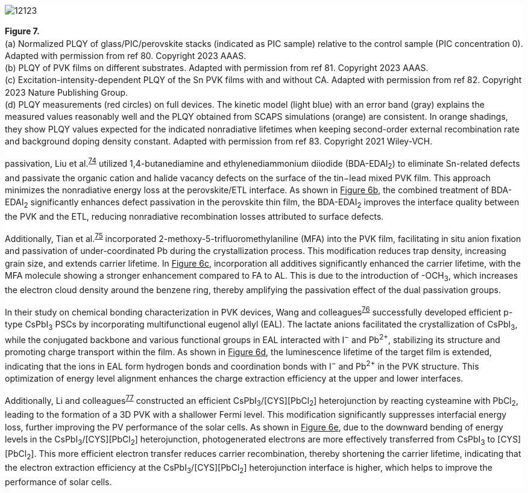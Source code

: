 <a id="figure_7"></a>
<Image src="https://s2.loli.net/2025/01/15/ZcztCqbPBORhLKy.png" alt="12123" class="mx-auto my-0 w-full max-w-lg" width="1000" height="1000" loading="lazy" />

<div class="text-sm">
    <strong>Figure 7.</strong>
    <br>
    (a) Normalized PLQY of glass/PIC/perovskite stacks (indicated as PIC sample) relative to the control sample (PIC concentration 0). Adapted with permission from ref 80. Copyright 2023 AAAS.
    <br>
    (b) PLQY of PVK films on different substrates. Adapted with permission from ref 81. Copyright 2023 AAAS.
    <br>
    (c) Excitation-intensity-dependent PLQY of the Sn PVK films with and without CA. Adapted with permission from ref 82. Copyright 2023 Nature Publishing Group.
    <br>
    (d) PLQY measurements (red circles) on full devices. The kinetic model (light blue) with an error band (gray) explains the measured values reasonably well and the PLQY obtained from SCAPS simulations (orange) are consistent. In orange shadings, they show PLQY values expected for the indicated nonradiative lifetimes when keeping second-order external recombination rate and background doping density constant. Adapted with permission from ref 83. Copyright 2021 Wiley-VCH.
</div>

passivation, Liu et al.<sup><a href="#ref74">74</a></sup> utilized 1,4-butanediamine and ethylenediammonium diiodide (BDA-EDAI<sub>2</sub>) to eliminate Sn-related defects and passivate the organic cation and halide vacancy defects on the surface of the tin−lead mixed PVK film. This approach minimizes the nonradiative energy loss at the perovskite/ETL interface. As shown in [Figure 6b](#figure_6), the combined treatment of BDA-EDAI<sub>2</sub> significantly enhances defect passivation in the perovskite thin film, the BDA-EDAI<sub>2</sub> improves the interface quality between the PVK and the ETL, reducing nonradiative recombination losses attributed to surface defects.

Additionally, Tian et al.<sup><a href="#ref75">75</a></sup> incorporated 2-methoxy-5-trifluoromethylaniline (MFA) into the PVK film, facilitating in situ anion fixation and passivation of under-coordinated Pb during the crystallization process. This modification reduces trap density, increasing grain size, and extends carrier lifetime. In [Figure 6c](#figure_6), incorporation all additives significantly enhanced the carrier lifetime, with the MFA molecule showing a stronger enhancement compared to FA to AL. This is due to the introduction of -OCH<sub>3</sub>, which increases the electron cloud density around the benzene ring, thereby amplifying the passivation effect of the dual passivation groups.

In their study on chemical bonding characterization in PVK devices, Wang and colleagues<sup><a href="#ref76">76</a></sup> successfully developed efficient p-type CsPbI<sub>3</sub> PSCs by incorporating multifunctional eugenol allyl (EAL). The lactate anions facilitated the crystallization of CsPbI<sub>3</sub>, while the conjugated backbone and various functional groups in EAL interacted with I<sup>−</sup> and Pb<sup>2+</sup>, stabilizing its structure and promoting charge transport within the film. As shown in [Figure 6d](#figure_6), the luminescence lifetime of the target film is extended, indicating that the ions in EAL form hydrogen bonds and coordination bonds with I<sup>−</sup> and Pb<sup>2+</sup> in the PVK structure. This optimization of energy level alignment enhances the charge extraction efficiency at the upper and lower interfaces.

Additionally, Li and colleagues<sup><a href="#ref77">77</a></sup> constructed an efficient CsPbI<sub>3</sub>/[CYS][PbCl<sub>2</sub>] heterojunction by reacting cysteamine with PbCl<sub>2</sub>, leading to the formation of a 3D PVK with a shallower Fermi level. This modification significantly suppresses interfacial energy loss, further improving the PV performance of the solar cells. As shown in [Figure 6e](#figure_6), due to the downward bending of energy levels in the CsPbI<sub>3</sub>/[CYS][PbCl<sub>2</sub>] heterojunction, photogenerated electrons are more effectively transferred from CsPbI<sub>3</sub> to [CYS][PbCl<sub>2</sub>]. This more efficient electron transfer reduces carrier recombination, thereby shortening the carrier lifetime, indicating that the electron extraction efficiency at the CsPbI<sub>3</sub>/[CYS][PbCl<sub>2</sub>] heterojunction interface is higher, which helps to improve the performance of solar cells.
